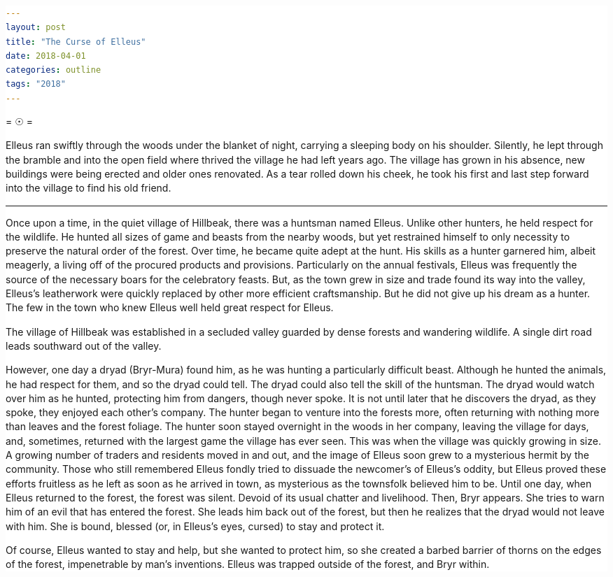 ```yaml
---
layout: post
title: "The Curse of Elleus"
date: 2018-04-01
categories: outline
tags: "2018"
---
```


= ☉ =

Elleus ran swiftly through the woods under the blanket of night, carrying a sleeping body on his shoulder. Silently, he lept through the bramble and into the open field where thrived the village he had left years ago. The village has grown in his absence, new buildings were being erected and older ones renovated. As a tear rolled down his cheek, he took his first and last step forward into the village to find his old friend.

* * *

Once upon a time, in the quiet village of Hillbeak, there was a huntsman named Elleus. Unlike other hunters, he held respect for the wildlife. He hunted all sizes of game and beasts from the nearby woods, but yet restrained himself to only necessity to preserve the natural order of the forest. Over time, he became quite adept at the hunt. His skills as a hunter garnered him, albeit meagerly, a living off of the procured products and provisions. Particularly on the annual festivals, Elleus was frequently the source of the necessary boars for the celebratory feasts. But, as the town grew in size and trade found its way into the valley, Elleus’s leatherwork were quickly replaced by other more efficient craftsmanship. But he did not give up his dream as a hunter. The few in the town who knew Elleus well held great respect for Elleus.

The village of Hillbeak was established in a secluded valley guarded by dense forests and wandering wildlife. A single dirt road leads southward out of the valley.

However, one day a dryad (Bryr-Mura) found him, as he was hunting a particularly difficult beast. Although he hunted the animals, he had respect for them, and so the dryad could tell. The dryad could also tell the skill of the huntsman. The dryad would watch over him as he hunted, protecting him from dangers, though never spoke.
It is not until later that he discovers the dryad, as they spoke, they enjoyed each other’s company. The hunter began to venture into the forests more, often returning with nothing more than leaves and the forest foliage. The hunter soon stayed overnight in the woods in her company, leaving the village for days, and, sometimes, returned with the largest game the village has ever seen. This was when the village was quickly growing in size. A growing number of traders and residents moved in and out, and the image of Elleus soon grew to a mysterious hermit by the community. Those who still remembered Elleus fondly tried to dissuade the newcomer’s of Elleus’s oddity, but Elleus proved these efforts fruitless as he left as soon as he arrived in town, as mysterious as the townsfolk believed him to be.
Until one day, when Elleus returned to the forest, the forest was silent. Devoid of its usual chatter and livelihood. Then, Bryr appears. She tries to warn him of an evil that has entered the forest. She leads him back out of the forest, but then he realizes that the dryad would not leave with him. She is bound, blessed (or, in Elleus’s eyes, cursed) to stay and protect it.

Of course, Elleus wanted to stay and help, but she wanted to protect him, so she created a barbed barrier of thorns on the edges of the forest, impenetrable by man’s inventions. Elleus was trapped outside of the forest, and Bryr within.
